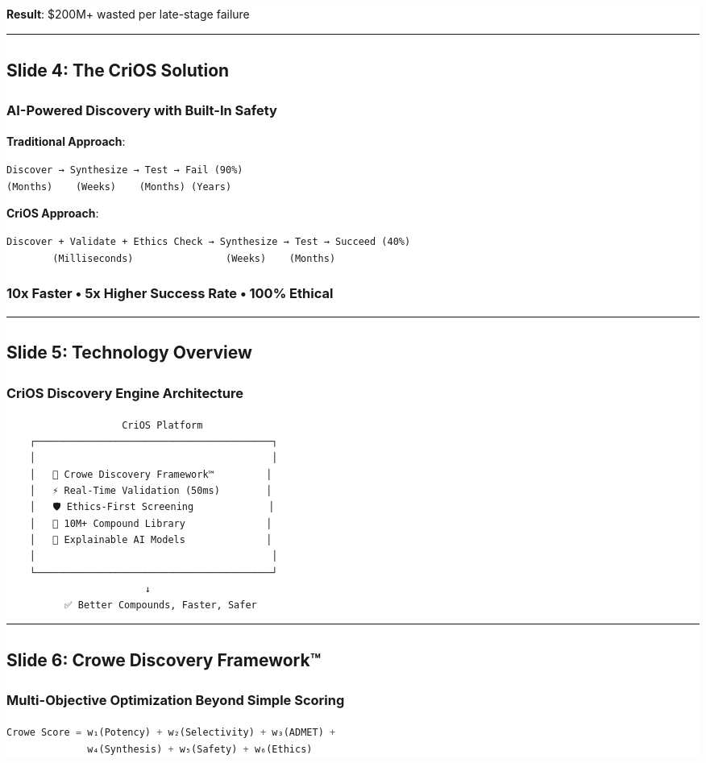 **Result**: $200M+ wasted per late-stage failure

---

## Slide 4: The CriOS Solution

### **AI-Powered Discovery with Built-In Safety**

**Traditional Approach**:
```
Discover → Synthesize → Test → Fail (90%)
(Months)    (Weeks)    (Months) (Years)
```

**CriOS Approach**:
```
Discover + Validate + Ethics Check → Synthesize → Test → Succeed (40%)
        (Milliseconds)                (Weeks)    (Months)
```

### **10x Faster • 5x Higher Success Rate • 100% Ethical**

---

## Slide 5: Technology Overview

### **CriOS Discovery Engine Architecture**

```
                    CriOS Platform
    ┌─────────────────────────────────────────┐
    │                                         │
    │   🧬 Crowe Discovery Framework™         │
    │   ⚡ Real-Time Validation (50ms)        │
    │   🛡️ Ethics-First Screening             │
    │   🔬 10M+ Compound Library              │
    │   🤖 Explainable AI Models              │
    │                                         │
    └─────────────────────────────────────────┘
                        ↓
          ✅ Better Compounds, Faster, Safer
```

---

## Slide 6: Crowe Discovery Framework™

### **Multi-Objective Optimization Beyond Simple Scoring**

```python
Crowe Score = w₁(Potency) + w₂(Selectivity) + w₃(ADMET) + 
              w₄(Synthesis) + w₅(Safety) + w₆(Ethics)
```
